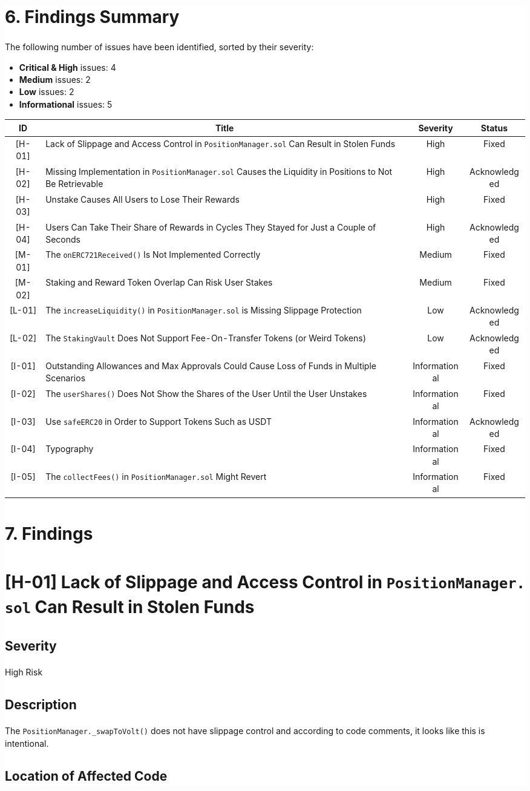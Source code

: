# 6. Findings Summary

The following number of issues have been identified, sorted by their severity:

- **Critical & High** issues: 4
- **Medium** issues: 2
- **Low** issues: 2
- **Informational** issues: 5

| **ID** | **Title**                                                                                               | **Severity**  |  **Status**  |
| :----: | ------------------------------------------------------------------------------------------------------- | :-----------: | :----------: |
| [H-01] | Lack of Slippage and Access Control in `PositionManager.sol` Can Result in Stolen Funds                 |     High      |    Fixed     |
| [H-02] | Missing Implementation in `PositionManager.sol` Causes the Liquidity in Positions to Not Be Retrievable |     High      | Acknowledged |
| [H-03] | Unstake Causes All Users to Lose Their Rewards                                                          |     High      |    Fixed     |
| [H-04] | Users Can Take Their Share of Rewards in Cycles They Stayed for Just a Couple of Seconds                |     High      | Acknowledged |
| [M-01] | The `onERC721Received()` Is Not Implemented Correctly                                                   |    Medium     |    Fixed     |
| [M-02] | Staking and Reward Token Overlap Can Risk User Stakes                                                   |    Medium     |    Fixed     |
| [L-01] | The `increaseLiquidity()` in `PositionManager.sol` is Missing Slippage Protection                       |      Low      | Acknowledged |
| [L-02] | The `StakingVault` Does Not Support Fee-On-Transfer Tokens (or Weird Tokens)                            |      Low      | Acknowledged |
| [I-01] | Outstanding Allowances and Max Approvals Could Cause Loss of Funds in Multiple Scenarios                | Informational |    Fixed     |
| [I-02] | The `userShares()` Does Not Show the Shares of the User Until the User Unstakes                         | Informational |    Fixed     |
| [I-03] | Use `safeERC20` in Order to Support Tokens Such as USDT                                                 | Informational | Acknowledged |
| [I-04] | Typography                                                                                              | Informational |    Fixed     |
| [I-05] | The `collectFees()` in `PositionManager.sol` Might Revert                                               | Informational |    Fixed     |

# 7. Findings

# [H-01] Lack of Slippage and Access Control in `PositionManager.sol` Can Result in Stolen Funds

## Severity

High Risk

## Description

The `PositionManager._swapToVolt()` does not have slippage control and according to code comments, it looks like this is intentional.

## Location of Affected Code
